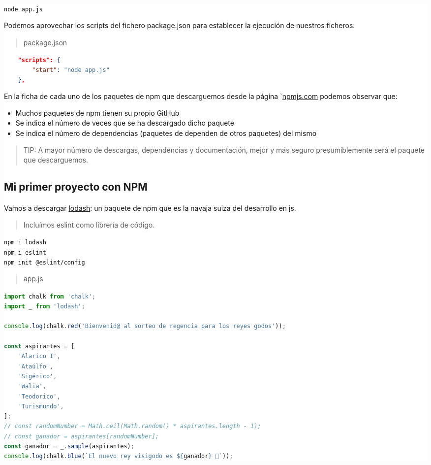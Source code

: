 ```bash
node app.js
```

Podemos aprovechar los scripts del fichero package.json para establecer la ejecución de nuestros ficheros:

> package.json

```json
	"scripts": {
		"start": "node app.js"
	},
```

En la ficha de cada uno de los paquetes de npm que descarguemos desde la página `[npmjs.com](https://www.npmjs.com/) podemos observar que:

- Muchos paquetes de npm tienen su propio GitHub
- Se indica el número de veces que se ha descargado dicho paquete
- Se indica el número de dependencias (paquetes de dependen de otros paquetes) del mismo

> TIP: A mayor número de descargas, dependencias y documentación, mejor y más seguro presumiblemente será el paquete que descarguemos.

## Mi primer proyecto con NPM

Vamos a descargar [lodash](https://www.npmjs.com/package/lodash): un paquete de npm que es la navaja suiza del desarrollo en js.

> Incluímos eslint como librería de código.

```bash
npm i lodash
npm i eslint
npm init @eslint/config
```

> app.js

```js
import chalk from 'chalk';
import _ from 'lodash';

console.log(chalk.red('Bienvenid@ al sorteo de regencia para los reyes godos'));

const aspirantes = [
	'Alarico I',
	'Ataúlfo',
	'Sigérico',
	'Walia',
	'Teodorico',
	'Turismundo',
];
// const randomNumber = Math.ceil(Math.random() * aspirantes.length - 1);
// const ganador = aspirantes[randomNumber];
const ganador = _.sample(aspirantes);
console.log(chalk.blue(`El nuevo rey visigodo es ${ganador} 👑`));
```
